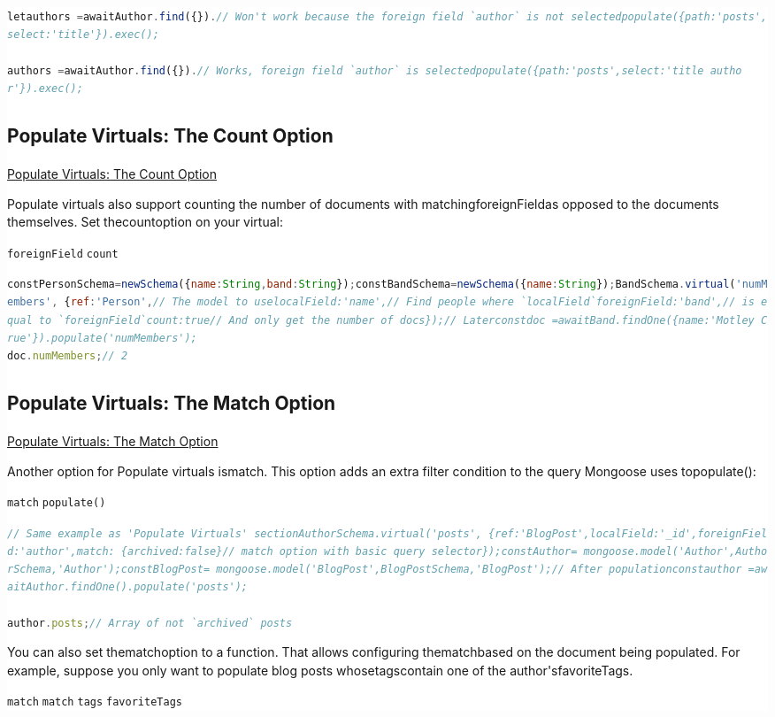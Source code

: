 ```javascript
letauthors =awaitAuthor.find({}).// Won't work because the foreign field `author` is not selectedpopulate({path:'posts',select:'title'}).exec();

authors =awaitAuthor.find({}).// Works, foreign field `author` is selectedpopulate({path:'posts',select:'title author'}).exec();
```


## Populate Virtuals: The Count Option

[Populate Virtuals: The Count Option](#count)


Populate virtuals also support counting the number of documents with
matchingforeignFieldas opposed to the documents themselves. Set thecountoption on your virtual:

`foreignField`
`count`

```javascript
constPersonSchema=newSchema({name:String,band:String});constBandSchema=newSchema({name:String});BandSchema.virtual('numMembers', {ref:'Person',// The model to uselocalField:'name',// Find people where `localField`foreignField:'band',// is equal to `foreignField`count:true// And only get the number of docs});// Laterconstdoc =awaitBand.findOne({name:'Motley Crue'}).populate('numMembers');
doc.numMembers;// 2
```


## Populate Virtuals: The Match Option

[Populate Virtuals: The Match Option](#match)


Another option for Populate virtuals ismatch.
This option adds an extra filter condition to the query Mongoose uses topopulate():

`match`
`populate()`

```javascript
// Same example as 'Populate Virtuals' sectionAuthorSchema.virtual('posts', {ref:'BlogPost',localField:'_id',foreignField:'author',match: {archived:false}// match option with basic query selector});constAuthor= mongoose.model('Author',AuthorSchema,'Author');constBlogPost= mongoose.model('BlogPost',BlogPostSchema,'BlogPost');// After populationconstauthor =awaitAuthor.findOne().populate('posts');

author.posts;// Array of not `archived` posts
```


You can also set thematchoption to a function.
That allows configuring thematchbased on the document being populated.
For example, suppose you only want to populate blog posts whosetagscontain one of the author'sfavoriteTags.

`match`
`match`
`tags`
`favoriteTags`
